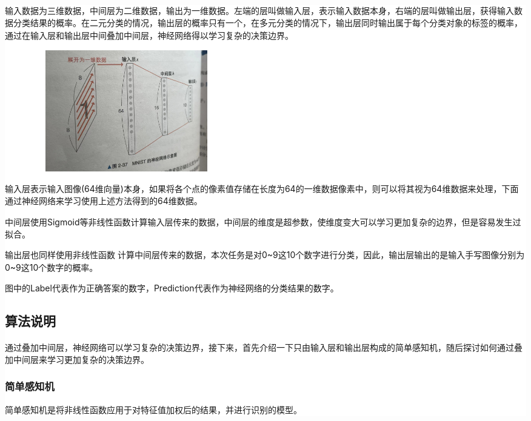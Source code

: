 
输入数据为三维数据，中间层为二维数据，输出为一维数据。左端的层叫做输入层，表示输入数据本身，右端的层叫做输出层，获得输入数据分类结果的概率。在二元分类的情况，输出层的概率只有一个，在多元分类的情况下，输出层同时输出属于每个分类对象的标签的概率，通过在输入层和输出层中间叠加中间层，神经网络得以学习复杂的决策边界。


<img src="MNIST神经网络示意图.jpg" width="400" height="200">

输入层表示输入图像(64维向量)本身，如果将各个点的像素值存储在长度为64的一维数据像素中，则可以将其视为64维数据来处理，下面通过神经网络来学习使用上述方法得到的64维数据。

中间层使用Sigmoid等非线性函数计算输入层传来的数据，中间层的维度是超参数，使维度变大可以学习更加复杂的边界，但是容易发生过拟合。

输出层也同样使用非线性函数 计算中间层传来的数据，本次任务是对0\~9这10个数字进行分类，因此，输出层输出的是输入手写图像分别为0~9这10个数字的概率。

图中的Label代表作为正确答案的数字，Prediction代表作为神经网络的分类结果的数字。

## 算法说明

通过叠加中间层，神经网络可以学习复杂的决策边界，接下来，首先介绍一下只由输入层和输出层构成的简单感知机，随后探讨如何通过叠加中间层来学习更加复杂的决策边界。

### 简单感知机

简单感知机是将非线性函数应用于对特征值加权后的结果，并进行识别的模型。
